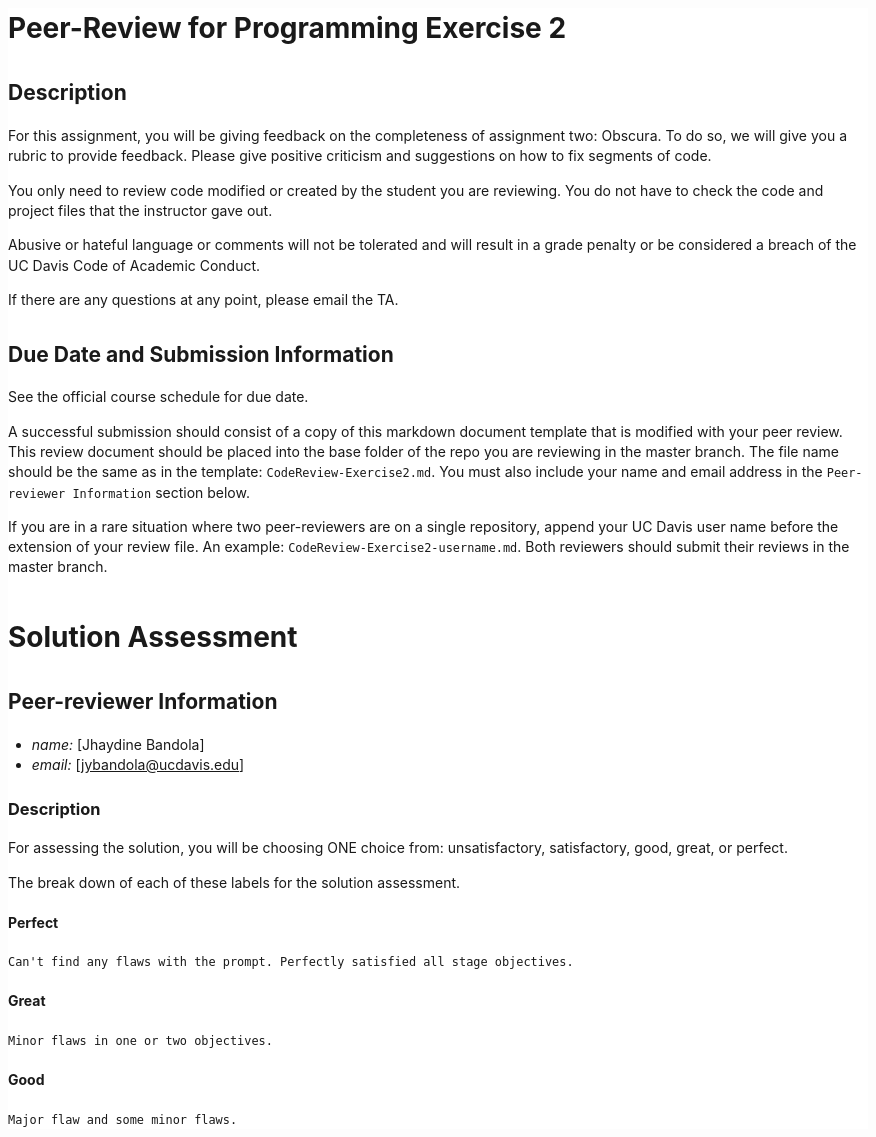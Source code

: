 # Peer-Review for Programming Exercise 2 #

## Description ##

For this assignment, you will be giving feedback on the completeness of assignment two: Obscura. To do so, we will give you a rubric to provide feedback. Please give positive criticism and suggestions on how to fix segments of code.

You only need to review code modified or created by the student you are reviewing. You do not have to check the code and project files that the instructor gave out.

Abusive or hateful language or comments will not be tolerated and will result in a grade penalty or be considered a breach of the UC Davis Code of Academic Conduct.

If there are any questions at any point, please email the TA.   

## Due Date and Submission Information
See the official course schedule for due date.

A successful submission should consist of a copy of this markdown document template that is modified with your peer review. This review document should be placed into the base folder of the repo you are reviewing in the master branch. The file name should be the same as in the template: `CodeReview-Exercise2.md`. You must also include your name and email address in the `Peer-reviewer Information` section below.

If you are in a rare situation where two peer-reviewers are on a single repository, append your UC Davis user name before the extension of your review file. An example: `CodeReview-Exercise2-username.md`. Both reviewers should submit their reviews in the master branch.  

# Solution Assessment #

## Peer-reviewer Information

* *name:* [Jhaydine Bandola] 
* *email:* [jybandola@ucdavis.edu]

### Description ###

For assessing the solution, you will be choosing ONE choice from: unsatisfactory, satisfactory, good, great, or perfect.

The break down of each of these labels for the solution assessment.

#### Perfect #### 
    Can't find any flaws with the prompt. Perfectly satisfied all stage objectives.

#### Great ####
    Minor flaws in one or two objectives. 

#### Good #####
    Major flaw and some minor flaws.
